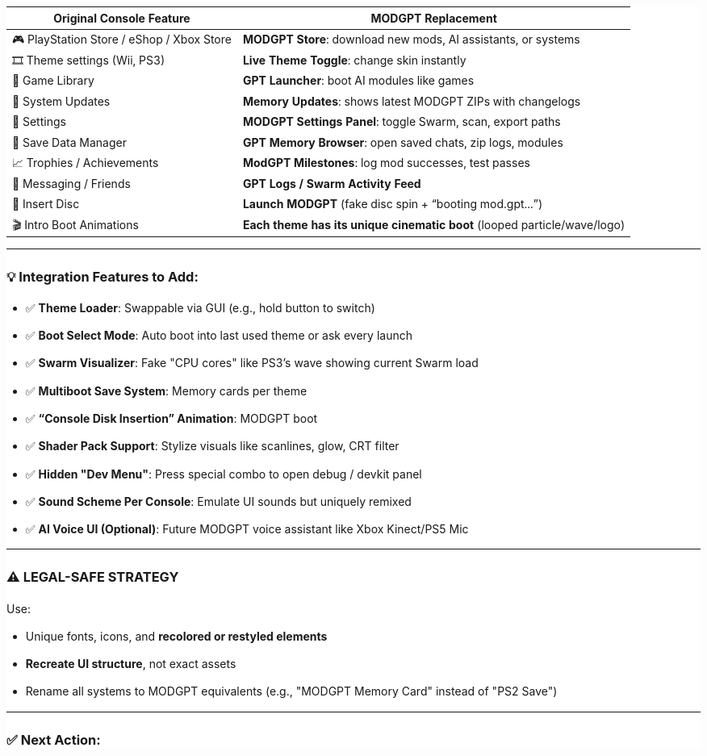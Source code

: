 | Original Console Feature | MODGPT Replacement |
| --- | --- |
| 🎮 PlayStation Store / eShop / Xbox Store | **MODGPT Store**: download new mods, AI assistants, or systems |
| 🎞 Theme settings (Wii, PS3) | **Live Theme Toggle**: change skin instantly |
| 🧩 Game Library | **GPT Launcher**: boot AI modules like games |
| 📡 System Updates | **Memory Updates**: shows latest MODGPT ZIPs with changelogs |
| 🔧 Settings | **MODGPT Settings Panel**: toggle Swarm, scan, export paths |
| 🧠 Save Data Manager | **GPT Memory Browser**: open saved chats, zip logs, modules |
| 📈 Trophies / Achievements | **ModGPT Milestones**: log mod successes, test passes |
| 📨 Messaging / Friends | **GPT Logs / Swarm Activity Feed** |
| 💽 Insert Disc | **Launch MODGPT** (fake disc spin + “booting mod.gpt...”) |
| 🎬 Intro Boot Animations | **Each theme has its unique cinematic boot** (looped particle/wave/logo) |

* * *

### 💡 Integration Features to Add:

*   ✅ **Theme Loader**: Swappable via GUI (e.g., hold button to switch)
    
*   ✅ **Boot Select Mode**: Auto boot into last used theme or ask every launch
    
*   ✅ **Swarm Visualizer**: Fake "CPU cores" like PS3’s wave showing current Swarm load
    
*   ✅ **Multiboot Save System**: Memory cards per theme
    
*   ✅ **“Console Disk Insertion” Animation**: MODGPT boot
    
*   ✅ **Shader Pack Support**: Stylize visuals like scanlines, glow, CRT filter
    
*   ✅ **Hidden "Dev Menu"**: Press special combo to open debug / devkit panel
    
*   ✅ **Sound Scheme Per Console**: Emulate UI sounds but uniquely remixed
    
*   ✅ **AI Voice UI (Optional)**: Future MODGPT voice assistant like Xbox Kinect/PS5 Mic
    

* * *

### ⚠️ LEGAL-SAFE STRATEGY

Use:

*   Unique fonts, icons, and **recolored or restyled elements**
    
*   **Recreate UI structure**, not exact assets
    
*   Rename all systems to MODGPT equivalents (e.g., "MODGPT Memory Card" instead of "PS2 Save")
    

* * *

### ✅ Next Action:
